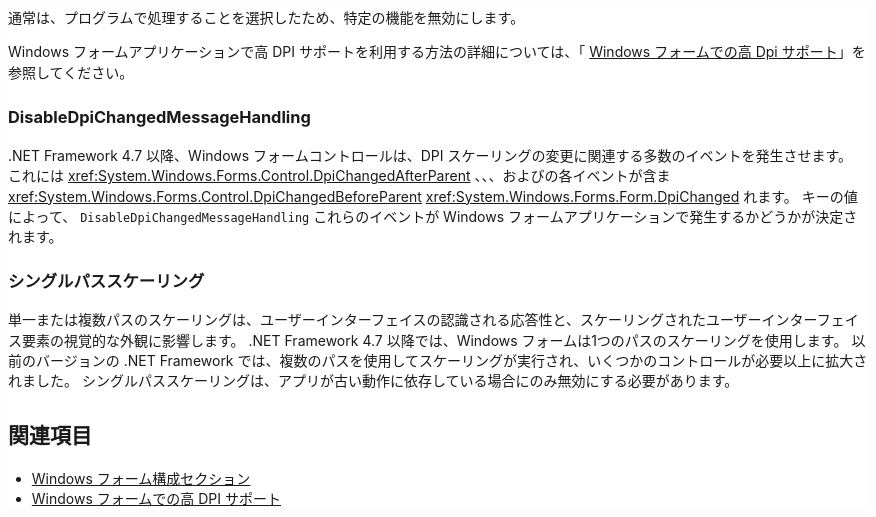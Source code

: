 通常は、プログラムで処理することを選択したため、特定の機能を無効にします。

Windows フォームアプリケーションで高 DPI サポートを利用する方法の詳細については、「 [Windows フォームでの高 Dpi サポート](/dotnet/desktop/winforms/high-dpi-support-in-windows-forms)」を参照してください。

### <a name="disabledpichangedmessagehandling"></a>DisableDpiChangedMessageHandling

.NET Framework 4.7 以降、Windows フォームコントロールは、DPI スケーリングの変更に関連する多数のイベントを発生させます。 これには <xref:System.Windows.Forms.Control.DpiChangedAfterParent> 、、、およびの各イベントが含ま <xref:System.Windows.Forms.Control.DpiChangedBeforeParent> <xref:System.Windows.Forms.Form.DpiChanged> れます。 キーの値によって、 `DisableDpiChangedMessageHandling` これらのイベントが Windows フォームアプリケーションで発生するかどうかが決定されます。

### <a name="single-pass-scaling"></a>シングルパススケーリング

単一または複数パスのスケーリングは、ユーザーインターフェイスの認識される応答性と、スケーリングされたユーザーインターフェイス要素の視覚的な外観に影響します。 .NET Framework 4.7 以降では、Windows フォームは1つのパスのスケーリングを使用します。 以前のバージョンの .NET Framework では、複数のパスを使用してスケーリングが実行され、いくつかのコントロールが必要以上に拡大されました。 シングルパススケーリングは、アプリが古い動作に依存している場合にのみ無効にする必要があります。

## <a name="see-also"></a>関連項目

- [Windows フォーム構成セクション](index.md)
- [Windows フォームでの高 DPI サポート](/dotnet/desktop/winforms/high-dpi-support-in-windows-forms)
